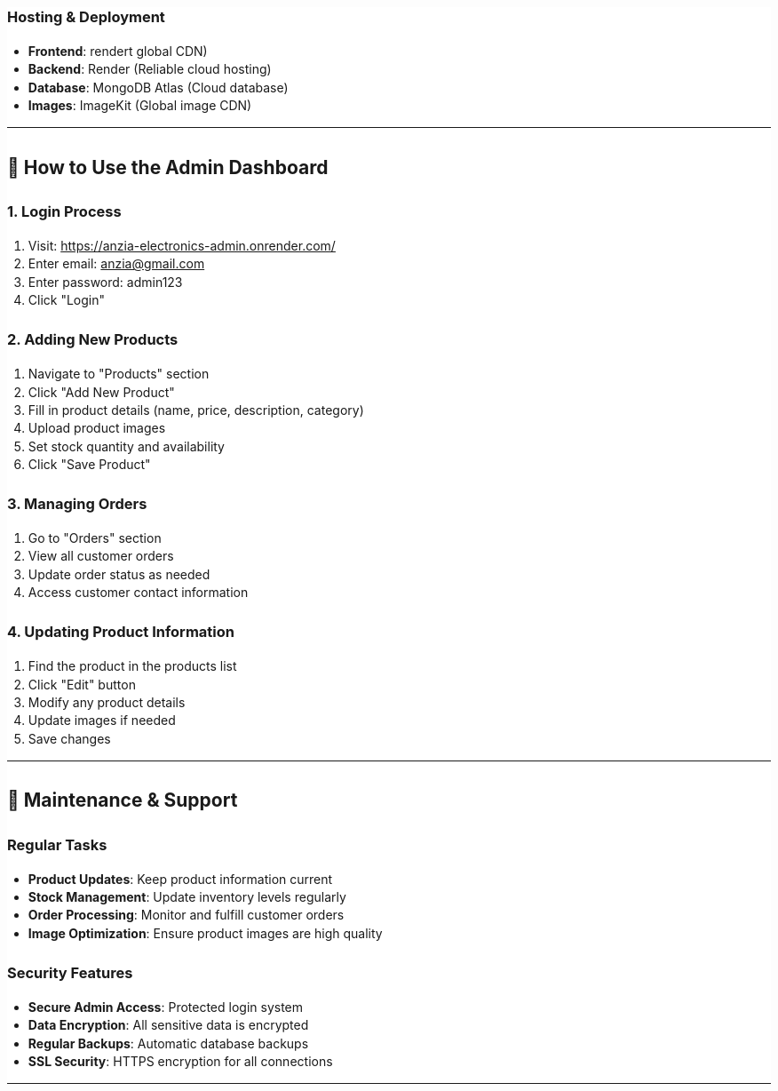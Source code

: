 ### Hosting & Deployment
- **Frontend**: rendert global CDN)
- **Backend**: Render (Reliable cloud hosting)
- **Database**: MongoDB Atlas (Cloud database)
- **Images**: ImageKit (Global image CDN)

---

## 📱 How to Use the Admin Dashboard

### 1. Login Process
1. Visit: https://anzia-electronics-admin.onrender.com/
2. Enter email: anzia@gmail.com
3. Enter password: admin123
4. Click "Login"

### 2. Adding New Products
1. Navigate to "Products" section
2. Click "Add New Product"
3. Fill in product details (name, price, description, category)
4. Upload product images
5. Set stock quantity and availability
6. Click "Save Product"

### 3. Managing Orders
1. Go to "Orders" section
2. View all customer orders
3. Update order status as needed
4. Access customer contact information

### 4. Updating Product Information
1. Find the product in the products list
2. Click "Edit" button
3. Modify any product details
4. Update images if needed
5. Save changes

---

## 🔧 Maintenance & Support

### Regular Tasks
- **Product Updates**: Keep product information current
- **Stock Management**: Update inventory levels regularly
- **Order Processing**: Monitor and fulfill customer orders
- **Image Optimization**: Ensure product images are high quality

### Security Features
- **Secure Admin Access**: Protected login system
- **Data Encryption**: All sensitive data is encrypted
- **Regular Backups**: Automatic database backups
- **SSL Security**: HTTPS encryption for all connections

---